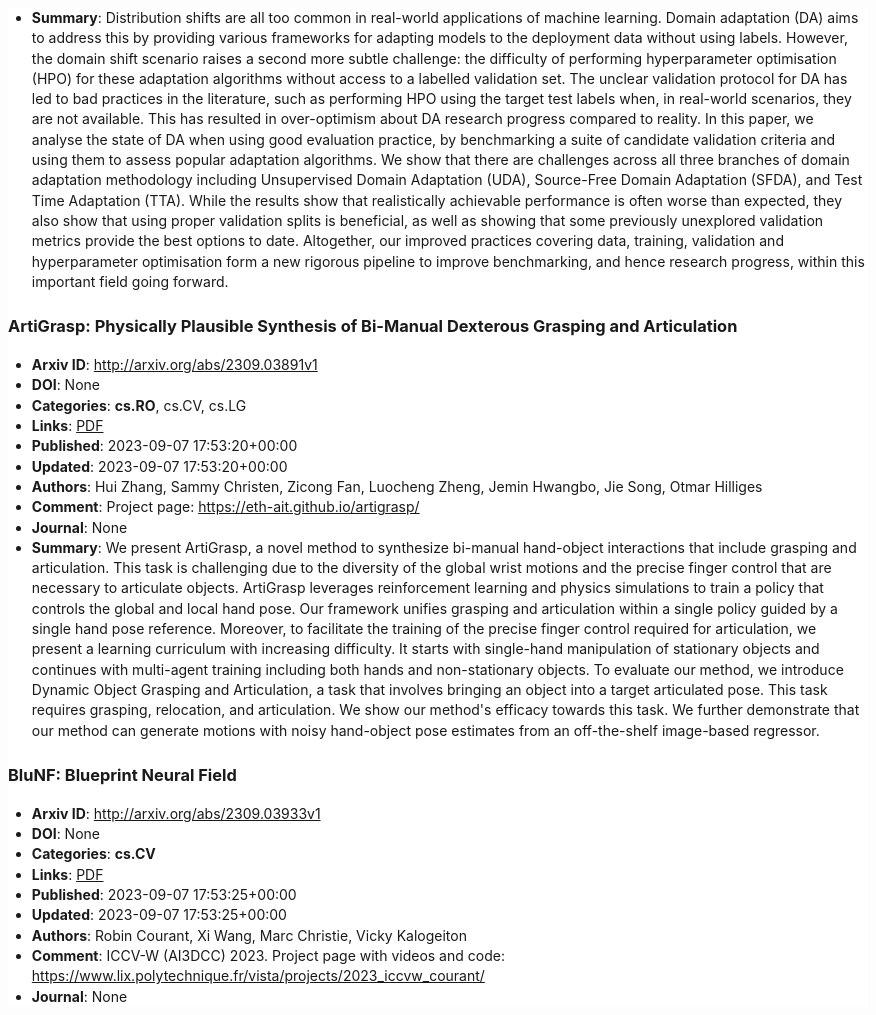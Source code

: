 - **Summary**: Distribution shifts are all too common in real-world applications of machine learning. Domain adaptation (DA) aims to address this by providing various frameworks for adapting models to the deployment data without using labels. However, the domain shift scenario raises a second more subtle challenge: the difficulty of performing hyperparameter optimisation (HPO) for these adaptation algorithms without access to a labelled validation set. The unclear validation protocol for DA has led to bad practices in the literature, such as performing HPO using the target test labels when, in real-world scenarios, they are not available. This has resulted in over-optimism about DA research progress compared to reality. In this paper, we analyse the state of DA when using good evaluation practice, by benchmarking a suite of candidate validation criteria and using them to assess popular adaptation algorithms. We show that there are challenges across all three branches of domain adaptation methodology including Unsupervised Domain Adaptation (UDA), Source-Free Domain Adaptation (SFDA), and Test Time Adaptation (TTA). While the results show that realistically achievable performance is often worse than expected, they also show that using proper validation splits is beneficial, as well as showing that some previously unexplored validation metrics provide the best options to date. Altogether, our improved practices covering data, training, validation and hyperparameter optimisation form a new rigorous pipeline to improve benchmarking, and hence research progress, within this important field going forward.



### ArtiGrasp: Physically Plausible Synthesis of Bi-Manual Dexterous Grasping and Articulation
- **Arxiv ID**: http://arxiv.org/abs/2309.03891v1
- **DOI**: None
- **Categories**: **cs.RO**, cs.CV, cs.LG
- **Links**: [PDF](http://arxiv.org/pdf/2309.03891v1)
- **Published**: 2023-09-07 17:53:20+00:00
- **Updated**: 2023-09-07 17:53:20+00:00
- **Authors**: Hui Zhang, Sammy Christen, Zicong Fan, Luocheng Zheng, Jemin Hwangbo, Jie Song, Otmar Hilliges
- **Comment**: Project page: https://eth-ait.github.io/artigrasp/
- **Journal**: None
- **Summary**: We present ArtiGrasp, a novel method to synthesize bi-manual hand-object interactions that include grasping and articulation. This task is challenging due to the diversity of the global wrist motions and the precise finger control that are necessary to articulate objects. ArtiGrasp leverages reinforcement learning and physics simulations to train a policy that controls the global and local hand pose. Our framework unifies grasping and articulation within a single policy guided by a single hand pose reference. Moreover, to facilitate the training of the precise finger control required for articulation, we present a learning curriculum with increasing difficulty. It starts with single-hand manipulation of stationary objects and continues with multi-agent training including both hands and non-stationary objects. To evaluate our method, we introduce Dynamic Object Grasping and Articulation, a task that involves bringing an object into a target articulated pose. This task requires grasping, relocation, and articulation. We show our method's efficacy towards this task. We further demonstrate that our method can generate motions with noisy hand-object pose estimates from an off-the-shelf image-based regressor.



### BluNF: Blueprint Neural Field
- **Arxiv ID**: http://arxiv.org/abs/2309.03933v1
- **DOI**: None
- **Categories**: **cs.CV**
- **Links**: [PDF](http://arxiv.org/pdf/2309.03933v1)
- **Published**: 2023-09-07 17:53:25+00:00
- **Updated**: 2023-09-07 17:53:25+00:00
- **Authors**: Robin Courant, Xi Wang, Marc Christie, Vicky Kalogeiton
- **Comment**: ICCV-W (AI3DCC) 2023. Project page with videos and code:
  https://www.lix.polytechnique.fr/vista/projects/2023_iccvw_courant/
- **Journal**: None